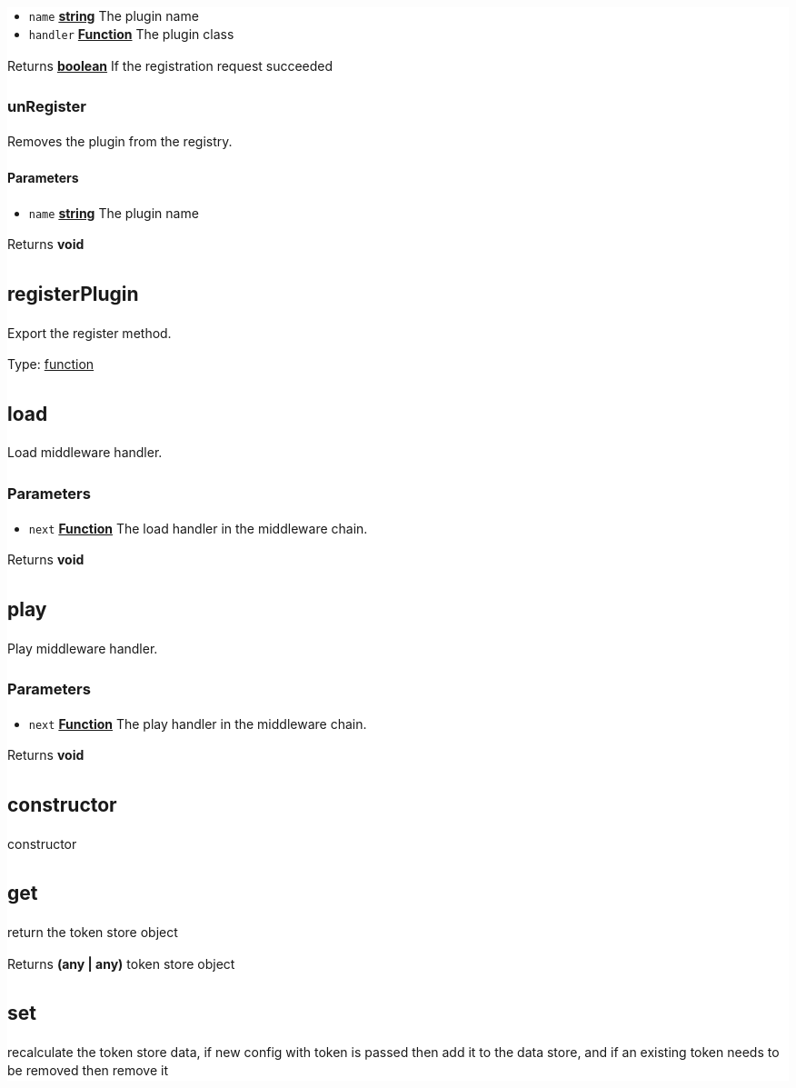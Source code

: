 - `name` **[string][475]** The plugin name
- `handler` **[Function][489]** The plugin class

Returns **[boolean][476]** If the registration request succeeded

### unRegister

Removes the plugin from the registry.

#### Parameters

- `name` **[string][475]** The plugin name

Returns **void**

## registerPlugin

Export the register method.

Type: [function][489]

## load

Load middleware handler.

### Parameters

- `next` **[Function][489]** The load handler in the middleware chain.

Returns **void**

## play

Play middleware handler.

### Parameters

- `next` **[Function][489]** The play handler in the middleware chain.

Returns **void**

## constructor

constructor

## get

return the token store object

Returns **(any | any)** token store object

## set

recalculate the token store data, if new config with token is passed then add it to the data store, and if
an existing token needs to be removed then remove it


[1]: #kpadobject
[2]: #properties
[3]: #kpadpod
[4]: #kpadbreakobject
[5]: #properties-1
[6]: #kpadvertisingconfigobject
[7]: #properties-2
[8]: #kalturaplayers
[9]: #hevcconfigobject
[10]: #properties-3
[11]: #hevcsupportedobject
[12]: #properties-4
[13]: #drmsupportedobject
[14]: #properties-5
[15]: #mediacapabilitiesobject
[16]: #supportedoptionstype
[17]: #kpmediaconfig
[18]: #properties-6
[19]: #kpplaylistoptions
[20]: #properties-7
[21]: #kpplaylistcountdownoptions
[22]: #properties-8
[23]: #kpplaylistconfigobject
[24]: #properties-9
[25]: #kpplaylistobject
[26]: #properties-10
[27]: #kpplaylistitemconfigobject
[28]: #properties-11
[29]: #kppluginsconfigobject
[30]: #adbreak
[31]: #parameters
[32]: #type
[33]: #position
[34]: #numads
[35]: #ad
[36]: #parameters-1
[37]: #id
[38]: #system
[39]: #contenttype
[40]: #url
[41]: #title
[42]: #position-1
[43]: #duration
[44]: #clickthroughurl
[45]: #posterurl
[46]: #skipoffset
[47]: #linear
[48]: #width
[49]: #height
[50]: #bitrate
[51]: #bumper
[52]: #instream
[53]: #skippable
[54]: #vpaid
[55]: #streamid
[56]: #wrapperadids
[57]: #wrappercreativeids
[58]: #wrapperadsystems
[59]: #prebidmanager
[60]: #parameters-2
[61]: #load
[62]: #parameters-3
[63]: #baseremoteplayer
[64]: #parameters-4
[65]: #loadmedia
[66]: #parameters-5
[67]: #setmedia
[68]: #parameters-6
[69]: #getmediainfo
[70]: #getmediaconfig
[71]: #configure
[72]: #parameters-7
[73]: #ready
[74]: #load-1
[75]: #play
[76]: #pause
[77]: #reset
[78]: #destroy
[79]: #islive
[80]: #examples
[81]: #isdvr
[82]: #examples-1
[83]: #seektoliveedge
[84]: #getstarttimeofdvrwindow
[85]: #examples-2
[86]: #gettracks
[87]: #parameters-8
[88]: #examples-3
[89]: #getactivetracks
[90]: #examples-4
[91]: #selecttrack
[92]: #parameters-9
[93]: #hidetexttrack
[94]: #enableadaptivebitrate
[95]: #isadaptivebitrateenabled
[96]: #examples-5
[97]: #settextdisplaysettings
[98]: #parameters-10
[99]: #startcasting
[100]: #stopcasting
[101]: #iscasting
[102]: #examples-6
[103]: #iscastavailable
[104]: #examples-7
[105]: #getcastsession
[106]: #examples-8
[107]: #isvr
[108]: #examples-9
[109]: #togglevrstereomode
[110]: #isinvrstereomode
[111]: #examples-10
[112]: #ads
[113]: #examples-11
[114]: #textstyle
[115]: #parameters-11
[116]: #textstyle-1
[117]: #examples-12
[118]: #buffered
[119]: #examples-13
[120]: #currenttime
[121]: #parameters-12
[122]: #currenttime-1
[123]: #examples-14
[124]: #duration-1
[125]: #examples-15
[126]: #liveduration
[127]: #examples-16
[128]: #volume
[129]: #parameters-13
[130]: #volume-1
[131]: #examples-17
[132]: #paused
[133]: #examples-18
[134]: #ended
[135]: #examples-19
[136]: #seeking
[137]: #examples-20
[138]: #muted
[139]: #parameters-14
[140]: #muted-1
[141]: #examples-21
[142]: #src
[143]: #examples-22
[144]: #poster
[145]: #examples-23
[146]: #playbackrate
[147]: #parameters-15
[148]: #playbackrate-1
[149]: #examples-24
[150]: #enginetype
[151]: #examples-25
[152]: #streamtype
[153]: #examples-26
[154]: #type-1
[155]: #examples-27
[156]: #config
[157]: #defaultconfig
[158]: #examples-28
[159]: #type-2
[160]: #examples-29
[161]: #issupported
[162]: #examples-30
[163]: #casteventtype
[164]: #examples-31
[165]: #cast_session_start_failed
[166]: #cast_session_starting
[167]: #cast_session_started
[168]: #cast_session_ending
[169]: #cast_session_ended
[170]: #cast_available
[171]: #playersnapshot
[172]: #parameters-16
[173]: #textstyle-2
[174]: #advertising
[175]: #config-1
[176]: #remotecontrol
[177]: #parameters-17
[178]: #getplayersnapshot
[179]: #getuiwrapper
[180]: #onremotedevicedisconnected
[181]: #parameters-18
[182]: #onremotedeviceconnected
[183]: #parameters-19
[184]: #onremotedeviceavailable
[185]: #parameters-20
[186]: #onremotedeviceconnecting
[187]: #onremotedevicedisconnecting
[188]: #onremotedeviceconnectfailed
[189]: #remotepayload
[190]: #parameters-21
[191]: #player
[192]: #remoteconnectedpayload
[193]: #parameters-22
[194]: #ui
[195]: #session
[196]: #remotedisconnectedpayload
[197]: #parameters-23
[198]: #snapshot
[199]: #remoteavailablepayload
[200]: #parameters-24
[201]: #available
[202]: #remoteplayerui
[203]: #playbackui
[204]: #parameters-25
[205]: #idleui
[206]: #parameters-26
[207]: #adsui
[208]: #parameters-27
[209]: #liveui
[210]: #parameters-28
[211]: #errorui
[212]: #parameters-29
[213]: #uis
[214]: #iremoteplayer
[215]: #textstyle-3
[216]: #muted-2
[217]: #playbackrate-2
[218]: #volume-2
[219]: #currenttime-2
[220]: #buffered-1
[221]: #duration-2
[222]: #liveduration-1
[223]: #paused-1
[224]: #ended-1
[225]: #seeking-1
[226]: #src-1
[227]: #poster-1
[228]: #enginetype-1
[229]: #streamtype-1
[230]: #type-3
[231]: #ads-1
[232]: #config-2
[233]: #addeventlistener
[234]: #parameters-30
[235]: #removeeventlistener
[236]: #parameters-31
[237]: #dispatchevent
[238]: #parameters-32
[239]: #loadmedia-1
[240]: #parameters-33
[241]: #setmedia-1
[242]: #parameters-34
[243]: #getmediainfo-1
[244]: #getmediaconfig-1
[245]: #configure-1
[246]: #parameters-35
[247]: #ready-1
[248]: #load-2
[249]: #play-1
[250]: #pause-1
[251]: #reset-1
[252]: #destroy-1
[253]: #islive-1
[254]: #isdvr-1
[255]: #seektoliveedge-1
[256]: #getstarttimeofdvrwindow-1
[257]: #gettracks-1
[258]: #parameters-36
[259]: #getactivetracks-1
[260]: #selecttrack-1
[261]: #parameters-37
[262]: #hidetexttrack-1
[263]: #enableadaptivebitrate-1
[264]: #isadaptivebitrateenabled-1
[265]: #settextdisplaysettings-1
[266]: #parameters-38
[267]: #startcasting-1
[268]: #stopcasting-1
[269]: #iscasting-1
[270]: #iscastavailable-1
[271]: #getcastsession-1
[272]: #isvr-1
[273]: #togglevrstereomode-1
[274]: #isinvrstereomode-1
[275]: #remotesession
[276]: #parameters-39
[277]: #devicefriendlyname
[278]: #id-1
[279]: #resuming
[280]: #adscontroller
[281]: #parameters-40
[282]: #alladscompleted
[283]: #isadplaying
[284]: #isadbreak
[285]: #getadbreakslayout
[286]: #getadbreak
[287]: #getad
[288]: #skipad
[289]: #playadnow
[290]: #parameters-41
[291]: #controllerprovider
[292]: #parameters-42
[293]: #getadscontrollers
[294]: #playlisteventtype
[295]: #examples-32
[296]: #playlist_loaded
[297]: #playlist_item_changed
[298]: #playlist_ended
[299]: #playlistitem
[300]: #parameters-43
[301]: #updatesources
[302]: #parameters-44
[303]: #updateplugins
[304]: #parameters-45
[305]: #sources
[306]: #config-3
[307]: #plugins
[308]: #index
[309]: #isplayable
[310]: #playlistmanager
[311]: #parameters-46
[312]: #configure-2
[313]: #parameters-47
[314]: #load-3
[315]: #parameters-48
[316]: #reset-2
[317]: #playnext
[318]: #playprev
[319]: #playitem
[320]: #parameters-49
[321]: #items
[322]: #current
[323]: #next
[324]: #prev
[325]: #id-2
[326]: #metadata
[327]: #poster-2
[328]: #countdown
[329]: #options
[330]: #baseplugin
[331]: #parameters-50
[332]: #config-4
[333]: #name
[334]: #player-1
[335]: #player-2
[336]: #eventmanager
[337]: #getconfig
[338]: #parameters-51
[339]: #ready-2
[340]: #updateconfig
[341]: #parameters-52
[342]: #loadmedia-2
[343]: #destroy-2
[344]: #reset-3
[345]: #getname
[346]: #dispatchevent-1
[347]: #parameters-53
[348]: #defaultconfig-1
[349]: #createplugin
[350]: #parameters-54
[351]: #isvalid
[352]: #pluginmanager
[353]: #load-4
[354]: #parameters-55
[355]: #loadmedia-3
[356]: #destroy-3
[357]: #reset-4
[358]: #get
[359]: #parameters-56
[360]: #getall
[361]: #register
[362]: #parameters-57
[363]: #unregister
[364]: #parameters-58
[365]: #registerplugin
[366]: #load-5
[367]: #parameters-59
[368]: #play-2
[369]: #parameters-60
[370]: #constructor
[371]: #get-1
[372]: #set
[373]: #parameters-61
[374]: #reset-5
[375]: #constructor-1
[376]: #evaluatepluginsconfig
[377]: #parameters-62
[378]: #serviceprovider
[379]: #register-1
[380]: #parameters-63
[381]: #get-2
[382]: #parameters-64
[383]: #has
[384]: #parameters-65
[385]: #reset-6
[386]: #destroy-4
[387]: #getredirectexternalstreamshandler
[388]: #parameters-66
[389]: #supportedoptions
[390]: #getmediacapabilities
[391]: #parameters-67
[392]: #getmediacapabilities-1
[393]: #parameters-68
[394]: #maybesetstreampriority
[395]: #parameters-69
[396]: #hasyoutubesource
[397]: #parameters-70
[398]: #hasimagesource
[399]: #parameters-71
[400]: #mergeproviderpluginsconfig
[401]: #parameters-72
[402]: #viewabilitymanager
[403]: #parameters-73
[404]: #observe
[405]: #parameters-74
[406]: #unobserve
[407]: #parameters-75
[408]: #destroy-5
[409]: #loadmedia-4
[410]: #parameters-76
[411]: #examples-33
[412]: #setmedia-2
[413]: #parameters-77
[414]: #loadplaylist
[415]: #parameters-78
[416]: #examples-34
[417]: #loadplaylistbyentrylist
[418]: #parameters-79
[419]: #examples-35
[420]: #getdrminfo
[421]: #setsourcesmetadata
[422]: #parameters-80
[423]: #examples-36
[424]: #configure-3
[425]: #parameters-81
[426]: #examples-37
[427]: #islive-2
[428]: #examples-38
[429]: #isdvr-2
[430]: #examples-39
[431]: #isfullscreen
[432]: #examples-40
[433]: #enterfullscreen
[434]: #parameters-82
[435]: #examples-41
[436]: #exitfullscreen
[437]: #examples-42
[438]: #enterpictureinpicture
[439]: #examples-43
[440]: #exitpictureinpicture
[441]: #examples-44
[442]: #isinpictureinpicture
[443]: #examples-45
[444]: #ispictureinpicturesupported
[445]: #examples-46
[446]: #normalizedcurrenttime
[447]: #parameters-83
[448]: #normalizedcurrenttime-1
[449]: #normalizedduration
[450]: #playlist
[451]: #examples-47
[452]: #crossorigin
[453]: #parameters-84
[454]: #crossorigin-1
[455]: #isvisible
[456]: #viewabilitymanager-1
[457]: #getservice
[458]: #parameters-85
[459]: #hasservice
[460]: #parameters-86
[461]: #registerservice
[462]: #parameters-87
[463]: #addtexttrack
[464]: #parameters-88
[465]: #getnativetexttracks
[466]: #getdefaultredirectoptions
[467]: #parameters-89
[468]: #getdefaultredirectoptions-1
[469]: #parameters-90
[470]: #getplayers
[471]: #getplayer
[472]: #parameters-91
[473]: https://developer.mozilla.org/docs/Web/JavaScript/Reference/Global_Objects/Object
[474]: https://developer.mozilla.org/docs/Web/JavaScript/Reference/Global_Objects/Array
[475]: https://developer.mozilla.org/docs/Web/JavaScript/Reference/Global_Objects/String
[476]: https://developer.mozilla.org/docs/Web/JavaScript/Reference/Global_Objects/Boolean
[477]: #kpadobject
[478]: https://developer.mozilla.org/docs/Web/JavaScript/Reference/Global_Objects/Number
[479]: #kpadpod
[480]: #kpadbreakobject
[481]: https://github.com/kaltura/playkit-js-timeline/blob/main/docs/types.md#cuepointoptionsobject
[482]: #kpplaylistoptions
[483]: #kpplaylistcountdownoptions
[484]: #playlistitem
[485]: #prebidmanager
[486]: #remotecontrol
[487]: https://developer.mozilla.org/docs/Web/JavaScript/Reference/Global_Objects/Promise
[488]: #remotesession
[489]: https://developer.mozilla.org/docs/Web/JavaScript/Reference/Statements/function
[490]: #playersnapshot
[491]: #remotedisconnectedpayload
[492]: #remoteconnectedpayload
[493]: #remoteavailablepayload
[494]: #baseremoteplayer
[495]: #remoteplayerui
[496]: #adbreak
[497]: #ad
[498]: #pluginmanager
[499]: #kpplaylistitemconfigobject
[500]: #kppluginsconfigobject
[501]: #kpplaylistobject
[502]: #kpplaylistconfigobject
[503]: #baseplugin
[504]: #hevcconfigobject
[505]: #mediacapabilitiesobject
[506]: https://developer.mozilla.org/docs/Web/HTML/Element
[507]: #kpmediaconfig
[508]: #playlistmanager
[509]: #viewabilitymanager
[510]: #kalturaplayers